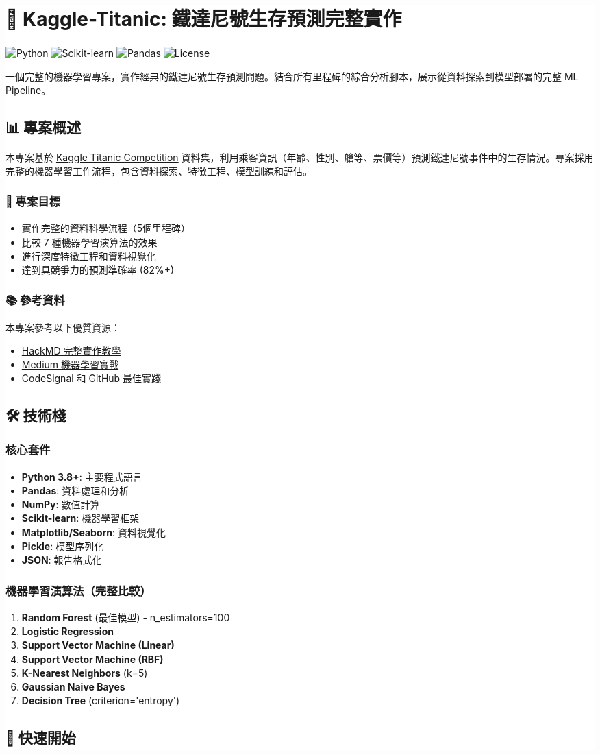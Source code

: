 # 🚢 Kaggle-Titanic: 鐵達尼號生存預測完整實作

[![Python](https://img.shields.io/badge/Python-3.8+-blue.svg)](https://www.python.org/)
[![Scikit-learn](https://img.shields.io/badge/Scikit--learn-1.0+-orange.svg)](https://scikit-learn.org/)
[![Pandas](https://img.shields.io/badge/Pandas-1.3+-green.svg)](https://pandas.pydata.org/)
[![License](https://img.shields.io/badge/License-MIT-yellow.svg)](LICENSE)

一個完整的機器學習專案，實作經典的鐵達尼號生存預測問題。結合所有里程碑的綜合分析腳本，展示從資料探索到模型部署的完整 ML Pipeline。

## 📊 專案概述

本專案基於 [Kaggle Titanic Competition](https://www.kaggle.com/c/titanic) 資料集，利用乘客資訊（年齡、性別、艙等、票價等）預測鐵達尼號事件中的生存情況。專案採用完整的機器學習工作流程，包含資料探索、特徵工程、模型訓練和評估。

### 🎯 專案目標
- 實作完整的資料科學流程（5個里程碑）
- 比較 7 種機器學習演算法的效果
- 進行深度特徵工程和資料視覺化
- 達到具競爭力的預測準確率 (82%+)

### 📚 參考資料
本專案參考以下優質資源：
- [HackMD 完整實作教學](https://hackmd.io/@Go3PyC86QhypSl7kh5nA2Q/Hk4nXFYkK)
- [Medium 機器學習實戰](https://medium.com/@elvennote/kaggle-titanic-machine-learning-from-disaster)
- CodeSignal 和 GitHub 最佳實踐

## 🛠️ 技術棧

### 核心套件
- **Python 3.8+**: 主要程式語言
- **Pandas**: 資料處理和分析
- **NumPy**: 數值計算
- **Scikit-learn**: 機器學習框架
- **Matplotlib/Seaborn**: 資料視覺化
- **Pickle**: 模型序列化
- **JSON**: 報告格式化

### 機器學習演算法（完整比較）
1. **Random Forest** (最佳模型) - n_estimators=100
2. **Logistic Regression** 
3. **Support Vector Machine (Linear)**
4. **Support Vector Machine (RBF)**
5. **K-Nearest Neighbors** (k=5)
6. **Gaussian Naive Bayes**
7. **Decision Tree** (criterion='entropy')

## 🚀 快速開始
